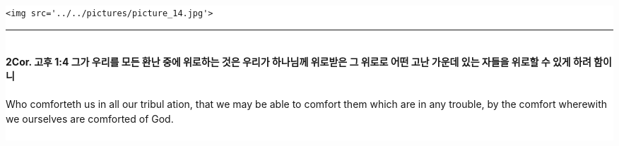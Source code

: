     <img src='../../pictures/picture_14.jpg'>
  </div>
</div>

---

<div class="columns">
  <div class="scriptures">
    <br>
    <div class="scripture">
      <b>2Cor. 고후 1:4 그가 우리를 모든 환난 중에 위로하는 것은 우리가 하나님께 위로받은 그 위로로 어떤 고난 가운데 있는 자들을 위로할 수 있게 하려 함이니 
      </b>
    </div>
    <br>
    <div class="scripture">Who comforteth us in all our tribul ation, that we may be able to comfort them which are in any trouble, by the comfort wherewith we ourselves are comforted of God. 
    </div>
    <br>
    <div class="scripture">